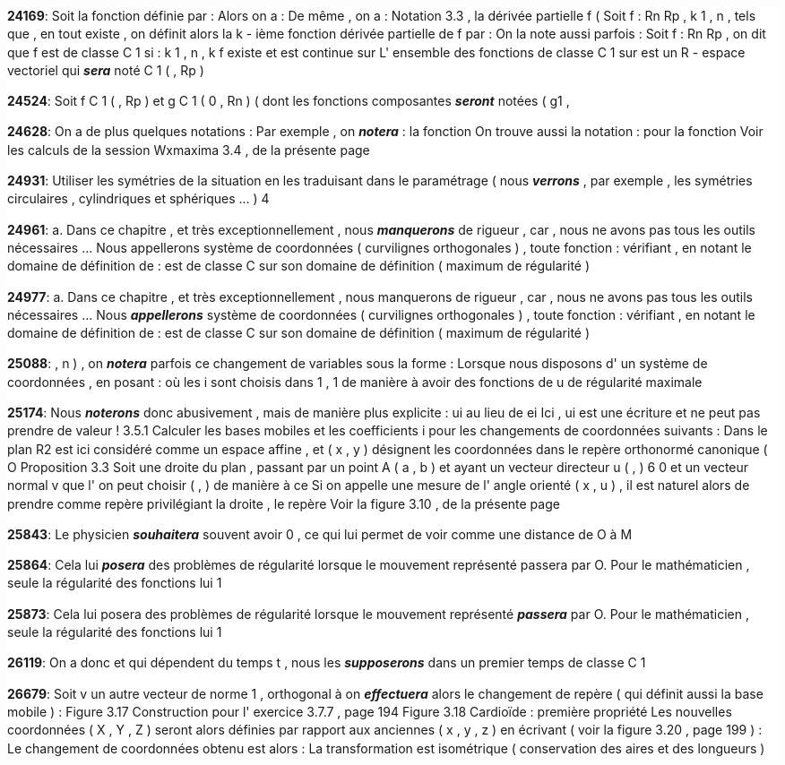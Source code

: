 **24169**: Soit la fonction définie par : Alors on a : De même , on a : Notation 3.3 , la dérivée partielle f ( Soit f : Rn Rp , k 1 , n , tels que , en tout existe , on définit alors la k - ième fonction dérivée partielle de f par : On la note aussi parfois : Soit f : Rn Rp , on dit que f est de classe C 1 si : k 1 , n , k f existe et est continue sur L' ensemble des fonctions de classe C 1 sur est un R - espace vectoriel qui ***sera*** noté C 1 ( , Rp )

**24524**: Soit f C 1 ( , Rp ) et g C 1 ( 0 , Rn ) ( dont les fonctions composantes ***seront*** notées ( g1 ,

**24628**: On a de plus quelques notations : Par exemple , on ***notera*** : la fonction On trouve aussi la notation : pour la fonction Voir les calculs de la session Wxmaxima 3.4 , de la présente page

**24931**: Utiliser les symétries de la situation en les traduisant dans le paramétrage ( nous ***verrons*** , par exemple , les symétries circulaires , cylindriques et sphériques ... ) 4

**24961**: a. Dans ce chapitre , et très exceptionnellement , nous ***manquerons*** de rigueur , car , nous ne avons pas tous les outils nécessaires ... Nous appellerons système de coordonnées ( curvilignes orthogonales ) , toute fonction : vérifiant , en notant le domaine de définition de : est de classe C sur son domaine de définition ( maximum de régularité )

**24977**: a. Dans ce chapitre , et très exceptionnellement , nous manquerons de rigueur , car , nous ne avons pas tous les outils nécessaires ... Nous ***appellerons*** système de coordonnées ( curvilignes orthogonales ) , toute fonction : vérifiant , en notant le domaine de définition de : est de classe C sur son domaine de définition ( maximum de régularité )

**25088**: , n ) , on ***notera*** parfois ce changement de variables sous la forme : Lorsque nous disposons d' un système de coordonnées , en posant : où les i sont choisis dans 1 , 1 de manière à avoir des fonctions de u de régularité maximale

**25174**: Nous ***noterons*** donc abusivement , mais de manière plus explicite : ui au lieu de ei Ici , ui est une écriture et ne peut pas prendre de valeur ! 3.5.1 Calculer les bases mobiles et les coefficients i pour les changements de coordonnées suivants : Dans le plan R2 est ici considéré comme un espace affine , et ( x , y ) désignent les coordonnées dans le repère orthonormé canonique ( O Proposition 3.3 Soit une droite du plan , passant par un point A ( a , b ) et ayant un vecteur directeur u ( , ) 6 0 et un vecteur normal v que l' on peut choisir ( , ) de manière à ce Si on appelle une mesure de l' angle orienté ( x , u ) , il est naturel alors de prendre comme repère privilégiant la droite , le repère Voir la figure 3.10 , de la présente page

**25843**: Le physicien ***souhaitera*** souvent avoir 0 , ce qui lui permet de voir comme une distance de O à M

**25864**: Cela lui ***posera*** des problèmes de régularité lorsque le mouvement représenté passera par O. Pour le mathématicien , seule la régularité des fonctions lui 1

**25873**: Cela lui posera des problèmes de régularité lorsque le mouvement représenté ***passera*** par O. Pour le mathématicien , seule la régularité des fonctions lui 1

**26119**: On a donc et qui dépendent du temps t , nous les ***supposerons*** dans un premier temps de classe C 1

**26679**: Soit v un autre vecteur de norme 1 , orthogonal à on ***effectuera*** alors le changement de repère ( qui définit aussi la base mobile ) : Figure 3.17 Construction pour l' exercice 3.7.7 , page 194 Figure 3.18 Cardioïde : première propriété Les nouvelles coordonnées ( X , Y , Z ) seront alors définies par rapport aux anciennes ( x , y , z ) en écrivant ( voir la figure 3.20 , page 199 ) : Le changement de coordonnées obtenu est alors : La transformation est isométrique ( conservation des aires et des longueurs )
